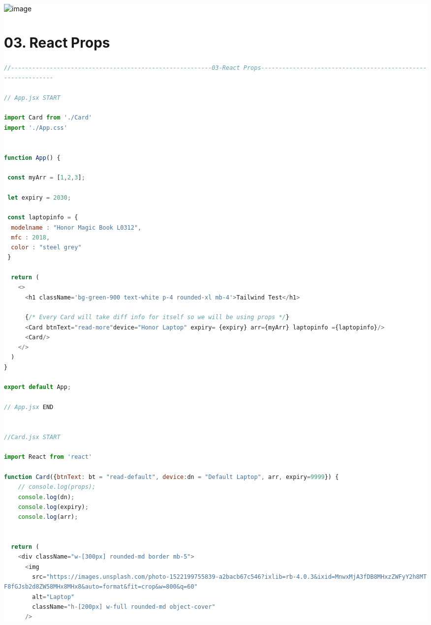 ![image](https://github.com/hiimvikash/Namaste-React/assets/71629248/623ec7be-4737-4cd1-94ed-bedd79e1daf7)

# 03. React Props

```js
//---------------------------------------------------------03-React Props-------------------------------------------------------------

// App.jsx START

import Card from './Card'
import './App.css'


function App() {

 const myArr = [1,2,3];

 let expiry = 2030;

 const laptopinfo = {
  modelname : "Honor Magic Book L0312",
  mfc : 2018,
  color : "steel grey"
 }

  return (
    <>
      <h1 className='bg-green-900 text-white p-4 rounded-xl mb-4'>Tailwind Test</h1>

      {/* Every Card will take diff info for itself so we will be using props */}
      <Card btnText="read-more"device="Honor Laptop" expiry= {expiry} arr={myArr} laptopinfo ={laptopinfo}/>
      <Card/>
    </>
  )
}

export default App;

// App.jsx END


//Card.jsx START

import React from 'react'

function Card({btnText: bt = "read-default", device:dn = "Default Laptop", arr, expiry=9999}) {
    // console.log(props);
    console.log(dn);
    console.log(expiry);
    console.log(arr);


  return (
    <div className="w-[300px] rounded-md border mb-5">
      <img
        src="https://images.unsplash.com/photo-1522199755839-a2bacb67c546?ixlib=rb-4.0.3&ixid=MnwxMjA3fDB8MHxzZWFyY2h8MTF8fGJsb2d8ZW58MHx8MHx8&auto=format&fit=crop&w=800&q=60"
        alt="Laptop"
        className="h-[200px] w-full rounded-md object-cover"
      />
```